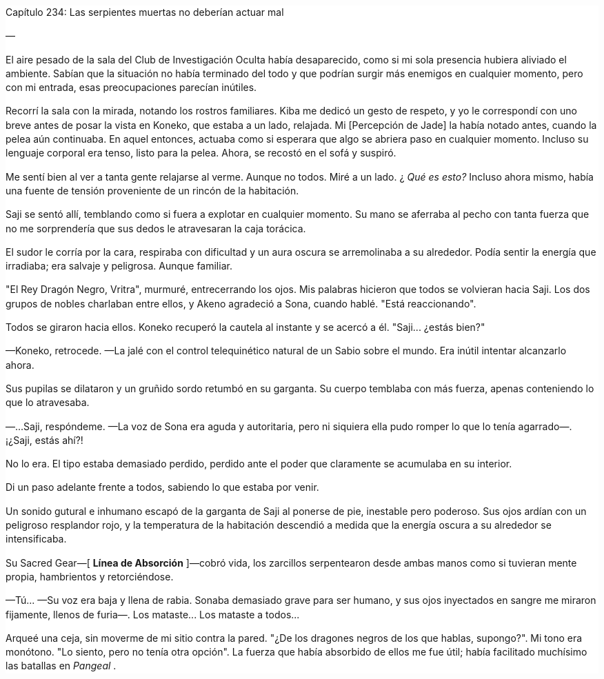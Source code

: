 
Capítulo 234: Las serpientes muertas no deberían actuar mal

—

El aire pesado de la sala del Club de Investigación Oculta había desaparecido, como si mi sola presencia hubiera aliviado el ambiente. Sabían que la situación no había terminado del todo y que podrían surgir más enemigos en cualquier momento, pero con mi entrada, esas preocupaciones parecían inútiles.

Recorrí la sala con la mirada, notando los rostros familiares. Kiba me dedicó un gesto de respeto, y yo le correspondí con uno breve antes de posar la vista en Koneko, que estaba a un lado, relajada. Mi [Percepción de Jade] la había notado antes, cuando la pelea aún continuaba. En aquel entonces, actuaba como si esperara que algo se abriera paso en cualquier momento. Incluso su lenguaje corporal era tenso, listo para la pelea. Ahora, se recostó en el sofá y suspiró.

Me sentí bien al ver a tanta gente relajarse al verme. Aunque no todos. Miré a un lado. ¿ _Qué es esto?_ Incluso ahora mismo, había una fuente de tensión proveniente de un rincón de la habitación.

Saji se sentó allí, temblando como si fuera a explotar en cualquier momento. Su mano se aferraba al pecho con tanta fuerza que no me sorprendería que sus dedos le atravesaran la caja torácica. 

El sudor le corría por la cara, respiraba con dificultad y un aura oscura se arremolinaba a su alrededor. Podía sentir la energía que irradiaba; era salvaje y peligrosa. Aunque familiar.

"El Rey Dragón Negro, Vritra", murmuré, entrecerrando los ojos. Mis palabras hicieron que todos se volvieran hacia Saji. Los dos grupos de nobles charlaban entre ellos, y Akeno agradeció a Sona, cuando hablé. "Está reaccionando".

Todos se giraron hacia ellos. Koneko recuperó la cautela al instante y se acercó a él. "Saji... ¿estás bien?"

—Koneko, retrocede. —La jalé con el control telequinético natural de un Sabio sobre el mundo. Era inútil intentar alcanzarlo ahora. 

Sus pupilas se dilataron y un gruñido sordo retumbó en su garganta. Su cuerpo temblaba con más fuerza, apenas conteniendo lo que lo atravesaba.

—...Saji, respóndeme. —La voz de Sona era aguda y autoritaria, pero ni siquiera ella pudo romper lo que lo tenía agarrado—. ¡¿Saji, estás ahí?!

No lo era. El tipo estaba demasiado perdido, perdido ante el poder que claramente se acumulaba en su interior.

Di un paso adelante frente a todos, sabiendo lo que estaba por venir.

Un sonido gutural e inhumano escapó de la garganta de Saji al ponerse de pie, inestable pero poderoso. Sus ojos ardían con un peligroso resplandor rojo, y la temperatura de la habitación descendió a medida que la energía oscura a su alrededor se intensificaba. 

Su Sacred Gear—[ **Línea de Absorción** ]—cobró vida, los zarcillos serpentearon desde ambas manos como si tuvieran mente propia, hambrientos y retorciéndose.

—Tú... —Su voz era baja y llena de rabia. Sonaba demasiado grave para ser humano, y sus ojos inyectados en sangre me miraron fijamente, llenos de furia—. Los mataste... Los mataste a todos...

Arqueé una ceja, sin moverme de mi sitio contra la pared. "¿De los dragones negros de los que hablas, supongo?". Mi tono era monótono. "Lo siento, pero no tenía otra opción". La fuerza que había absorbido de ellos me fue útil; había facilitado muchísimo las batallas en _Pangeal_ .
